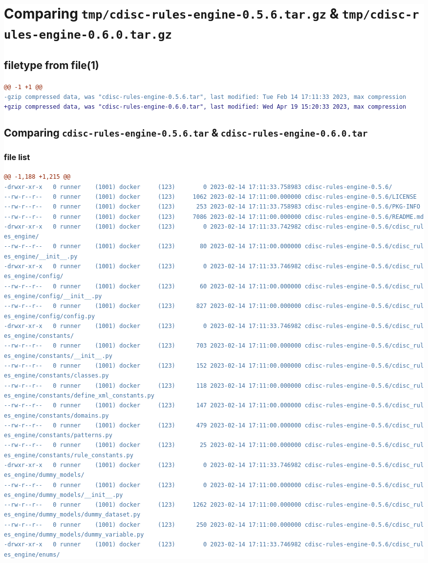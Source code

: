 # Comparing `tmp/cdisc-rules-engine-0.5.6.tar.gz` & `tmp/cdisc-rules-engine-0.6.0.tar.gz`

## filetype from file(1)

```diff
@@ -1 +1 @@
-gzip compressed data, was "cdisc-rules-engine-0.5.6.tar", last modified: Tue Feb 14 17:11:33 2023, max compression
+gzip compressed data, was "cdisc-rules-engine-0.6.0.tar", last modified: Wed Apr 19 15:20:33 2023, max compression
```

## Comparing `cdisc-rules-engine-0.5.6.tar` & `cdisc-rules-engine-0.6.0.tar`

### file list

```diff
@@ -1,188 +1,215 @@
-drwxr-xr-x   0 runner    (1001) docker     (123)        0 2023-02-14 17:11:33.758983 cdisc-rules-engine-0.5.6/
--rw-r--r--   0 runner    (1001) docker     (123)     1062 2023-02-14 17:11:00.000000 cdisc-rules-engine-0.5.6/LICENSE
--rw-r--r--   0 runner    (1001) docker     (123)      253 2023-02-14 17:11:33.758983 cdisc-rules-engine-0.5.6/PKG-INFO
--rw-r--r--   0 runner    (1001) docker     (123)     7086 2023-02-14 17:11:00.000000 cdisc-rules-engine-0.5.6/README.md
-drwxr-xr-x   0 runner    (1001) docker     (123)        0 2023-02-14 17:11:33.742982 cdisc-rules-engine-0.5.6/cdisc_rules_engine/
--rw-r--r--   0 runner    (1001) docker     (123)       80 2023-02-14 17:11:00.000000 cdisc-rules-engine-0.5.6/cdisc_rules_engine/__init__.py
-drwxr-xr-x   0 runner    (1001) docker     (123)        0 2023-02-14 17:11:33.746982 cdisc-rules-engine-0.5.6/cdisc_rules_engine/config/
--rw-r--r--   0 runner    (1001) docker     (123)       60 2023-02-14 17:11:00.000000 cdisc-rules-engine-0.5.6/cdisc_rules_engine/config/__init__.py
--rw-r--r--   0 runner    (1001) docker     (123)      827 2023-02-14 17:11:00.000000 cdisc-rules-engine-0.5.6/cdisc_rules_engine/config/config.py
-drwxr-xr-x   0 runner    (1001) docker     (123)        0 2023-02-14 17:11:33.746982 cdisc-rules-engine-0.5.6/cdisc_rules_engine/constants/
--rw-r--r--   0 runner    (1001) docker     (123)      703 2023-02-14 17:11:00.000000 cdisc-rules-engine-0.5.6/cdisc_rules_engine/constants/__init__.py
--rw-r--r--   0 runner    (1001) docker     (123)      152 2023-02-14 17:11:00.000000 cdisc-rules-engine-0.5.6/cdisc_rules_engine/constants/classes.py
--rw-r--r--   0 runner    (1001) docker     (123)      118 2023-02-14 17:11:00.000000 cdisc-rules-engine-0.5.6/cdisc_rules_engine/constants/define_xml_constants.py
--rw-r--r--   0 runner    (1001) docker     (123)      147 2023-02-14 17:11:00.000000 cdisc-rules-engine-0.5.6/cdisc_rules_engine/constants/domains.py
--rw-r--r--   0 runner    (1001) docker     (123)      479 2023-02-14 17:11:00.000000 cdisc-rules-engine-0.5.6/cdisc_rules_engine/constants/patterns.py
--rw-r--r--   0 runner    (1001) docker     (123)       25 2023-02-14 17:11:00.000000 cdisc-rules-engine-0.5.6/cdisc_rules_engine/constants/rule_constants.py
-drwxr-xr-x   0 runner    (1001) docker     (123)        0 2023-02-14 17:11:33.746982 cdisc-rules-engine-0.5.6/cdisc_rules_engine/dummy_models/
--rw-r--r--   0 runner    (1001) docker     (123)        0 2023-02-14 17:11:00.000000 cdisc-rules-engine-0.5.6/cdisc_rules_engine/dummy_models/__init__.py
--rw-r--r--   0 runner    (1001) docker     (123)     1262 2023-02-14 17:11:00.000000 cdisc-rules-engine-0.5.6/cdisc_rules_engine/dummy_models/dummy_dataset.py
--rw-r--r--   0 runner    (1001) docker     (123)      250 2023-02-14 17:11:00.000000 cdisc-rules-engine-0.5.6/cdisc_rules_engine/dummy_models/dummy_variable.py
-drwxr-xr-x   0 runner    (1001) docker     (123)        0 2023-02-14 17:11:33.746982 cdisc-rules-engine-0.5.6/cdisc_rules_engine/enums/
```